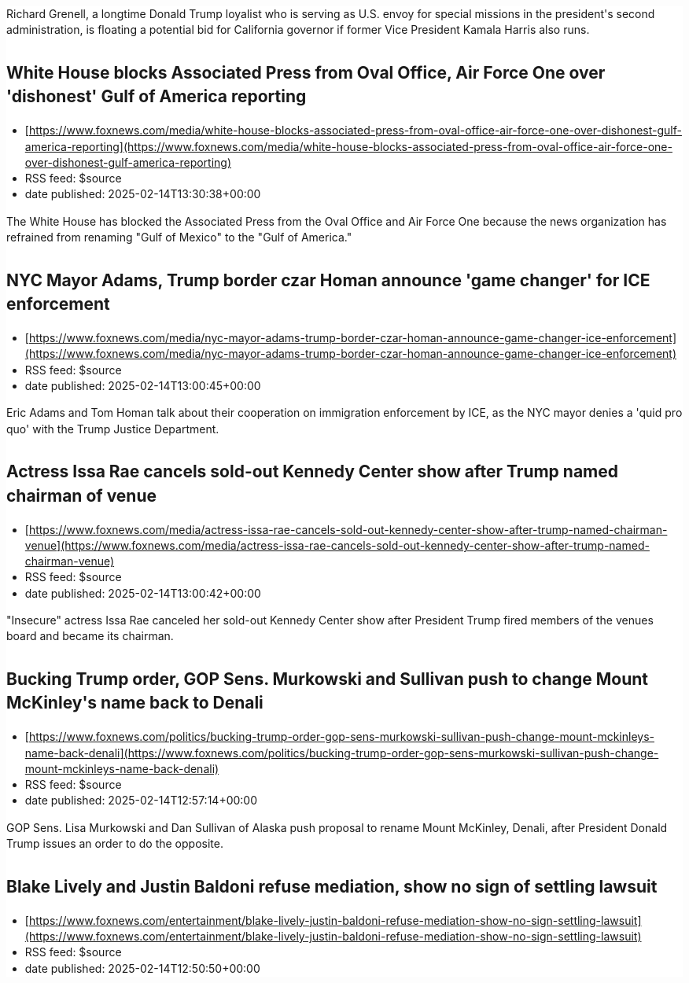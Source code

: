 Richard Grenell, a longtime Donald Trump loyalist who is serving as U.S. envoy for special missions in the president&apos;s second administration, is floating a potential bid for California governor if former Vice President Kamala Harris also runs.

## White House blocks Associated Press from Oval Office, Air Force One over 'dishonest' Gulf of America reporting
 - [https://www.foxnews.com/media/white-house-blocks-associated-press-from-oval-office-air-force-one-over-dishonest-gulf-america-reporting](https://www.foxnews.com/media/white-house-blocks-associated-press-from-oval-office-air-force-one-over-dishonest-gulf-america-reporting)
 - RSS feed: $source
 - date published: 2025-02-14T13:30:38+00:00

The White House has blocked the Associated Press from the Oval Office and Air Force One because the news organization has refrained from renaming &quot;Gulf of Mexico&quot; to the &quot;Gulf of America.&quot;

## NYC Mayor Adams, Trump border czar Homan announce 'game changer' for ICE enforcement
 - [https://www.foxnews.com/media/nyc-mayor-adams-trump-border-czar-homan-announce-game-changer-ice-enforcement](https://www.foxnews.com/media/nyc-mayor-adams-trump-border-czar-homan-announce-game-changer-ice-enforcement)
 - RSS feed: $source
 - date published: 2025-02-14T13:00:45+00:00

Eric Adams and Tom Homan talk about their cooperation on immigration enforcement by ICE, as the NYC mayor denies a &apos;quid pro quo&apos; with the Trump Justice Department.

## Actress Issa Rae cancels sold-out Kennedy Center show after Trump named chairman of venue
 - [https://www.foxnews.com/media/actress-issa-rae-cancels-sold-out-kennedy-center-show-after-trump-named-chairman-venue](https://www.foxnews.com/media/actress-issa-rae-cancels-sold-out-kennedy-center-show-after-trump-named-chairman-venue)
 - RSS feed: $source
 - date published: 2025-02-14T13:00:42+00:00

&quot;Insecure&quot; actress Issa Rae canceled her sold-out Kennedy Center show after President Trump fired members of the venues board and became its chairman.

## Bucking Trump order, GOP Sens. Murkowski and Sullivan push to change Mount McKinley's name back to Denali
 - [https://www.foxnews.com/politics/bucking-trump-order-gop-sens-murkowski-sullivan-push-change-mount-mckinleys-name-back-denali](https://www.foxnews.com/politics/bucking-trump-order-gop-sens-murkowski-sullivan-push-change-mount-mckinleys-name-back-denali)
 - RSS feed: $source
 - date published: 2025-02-14T12:57:14+00:00

GOP Sens. Lisa Murkowski and Dan Sullivan of Alaska push proposal to rename Mount McKinley, Denali, after President Donald Trump issues an order to do the opposite.

## Blake Lively and Justin Baldoni refuse mediation, show no sign of settling lawsuit
 - [https://www.foxnews.com/entertainment/blake-lively-justin-baldoni-refuse-mediation-show-no-sign-settling-lawsuit](https://www.foxnews.com/entertainment/blake-lively-justin-baldoni-refuse-mediation-show-no-sign-settling-lawsuit)
 - RSS feed: $source
 - date published: 2025-02-14T12:50:50+00:00
